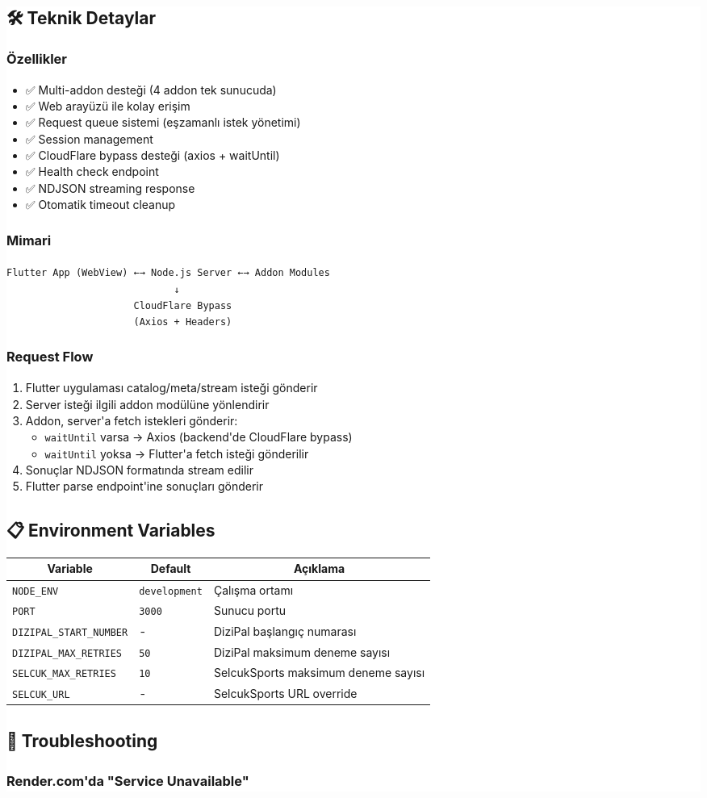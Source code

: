 ## 🛠️ Teknik Detaylar

### Özellikler

- ✅ Multi-addon desteği (4 addon tek sunucuda)
- ✅ Web arayüzü ile kolay erişim
- ✅ Request queue sistemi (eşzamanlı istek yönetimi)
- ✅ Session management
- ✅ CloudFlare bypass desteği (axios + waitUntil)
- ✅ Health check endpoint
- ✅ NDJSON streaming response
- ✅ Otomatik timeout cleanup

### Mimari

```
Flutter App (WebView) ←→ Node.js Server ←→ Addon Modules
                             ↓
                      CloudFlare Bypass
                      (Axios + Headers)
```

### Request Flow

1. Flutter uygulaması catalog/meta/stream isteği gönderir
2. Server isteği ilgili addon modülüne yönlendirir
3. Addon, server'a fetch istekleri gönderir:
   - `waitUntil` varsa → Axios (backend'de CloudFlare bypass)
   - `waitUntil` yoksa → Flutter'a fetch isteği gönderilir
4. Sonuçlar NDJSON formatında stream edilir
5. Flutter parse endpoint'ine sonuçları gönderir

## 📋 Environment Variables

| Variable | Default | Açıklama |
|----------|---------|----------|
| `NODE_ENV` | `development` | Çalışma ortamı |
| `PORT` | `3000` | Sunucu portu |
| `DIZIPAL_START_NUMBER` | - | DiziPal başlangıç numarası |
| `DIZIPAL_MAX_RETRIES` | `50` | DiziPal maksimum deneme sayısı |
| `SELCUK_MAX_RETRIES` | `10` | SelcukSports maksimum deneme sayısı |
| `SELCUK_URL` | - | SelcukSports URL override |

## 🐛 Troubleshooting

### Render.com'da "Service Unavailable"

